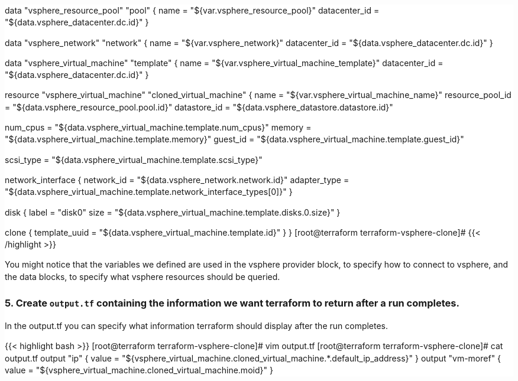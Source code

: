 data "vsphere_resource_pool" "pool" {
  name          = "${var.vsphere_resource_pool}"
  datacenter_id = "${data.vsphere_datacenter.dc.id}"
}

data "vsphere_network" "network" {
  name          = "${var.vsphere_network}"
  datacenter_id = "${data.vsphere_datacenter.dc.id}"
}

data "vsphere_virtual_machine" "template" {
  name          = "${var.vsphere_virtual_machine_template}"
  datacenter_id = "${data.vsphere_datacenter.dc.id}"
}

resource "vsphere_virtual_machine" "cloned_virtual_machine" {
  name             = "${var.vsphere_virtual_machine_name}"
  resource_pool_id = "${data.vsphere_resource_pool.pool.id}"
  datastore_id     = "${data.vsphere_datastore.datastore.id}"

  num_cpus = "${data.vsphere_virtual_machine.template.num_cpus}"
  memory   = "${data.vsphere_virtual_machine.template.memory}"
  guest_id = "${data.vsphere_virtual_machine.template.guest_id}"

  scsi_type = "${data.vsphere_virtual_machine.template.scsi_type}"

  network_interface {
    network_id   = "${data.vsphere_network.network.id}"
    adapter_type = "${data.vsphere_virtual_machine.template.network_interface_types[0]}"
  }

  disk {
    label = "disk0"
    size = "${data.vsphere_virtual_machine.template.disks.0.size}"
  }

  clone {
    template_uuid = "${data.vsphere_virtual_machine.template.id}"
  }
}
[root@terraform terraform-vsphere-clone]#
{{< /highlight >}}

You might notice that the variables we defined are used in the vsphere provider block, to specify how to connect to vsphere, and the data blocks, to specify what vsphere resources should be queried. 

### 5. Create `output.tf` containing the information we want terraform to return after a run completes.

In the output.tf you can specify what information terraform should display after the run completes. 

{{< highlight bash >}}
[root@terraform terraform-vsphere-clone]# vim output.tf
[root@terraform terraform-vsphere-clone]# cat output.tf
output "ip" {
   value = "${vsphere_virtual_machine.cloned_virtual_machine.*.default_ip_address}"
}
output "vm-moref" {
   value = "${vsphere_virtual_machine.cloned_virtual_machine.moid}"
}
